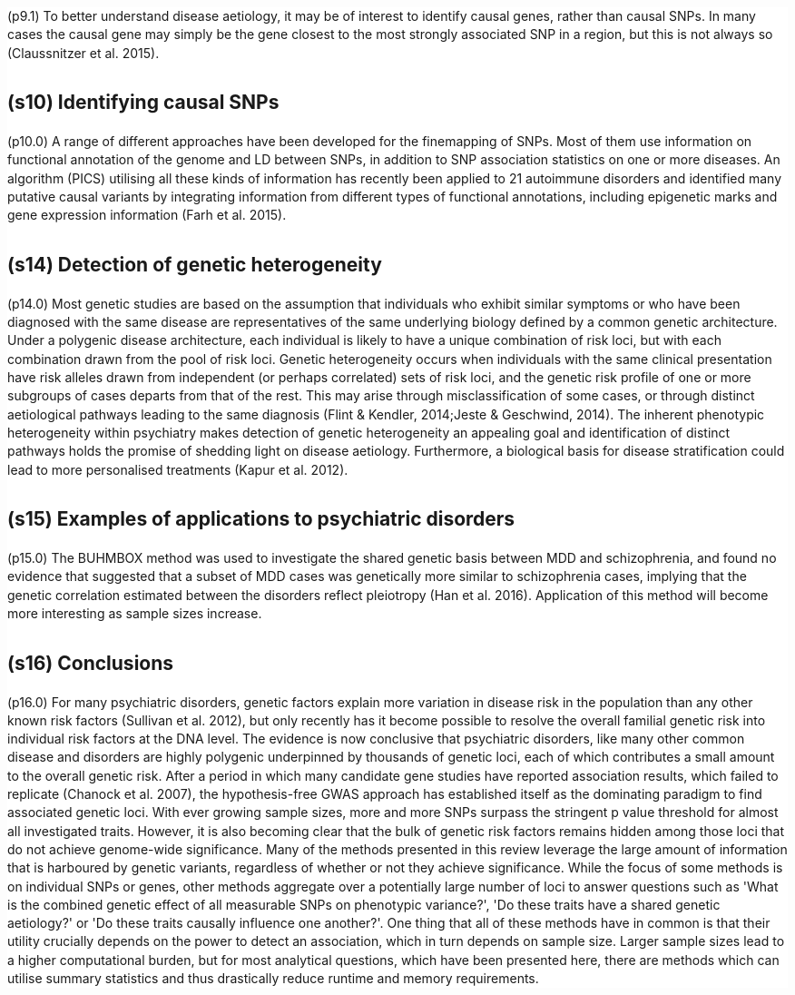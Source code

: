 (p9.1) To better understand disease aetiology, it may be of interest to identify causal genes, rather than causal SNPs. In many cases the causal gene may simply be the gene closest to the most strongly associated SNP in a region, but this is not always so (Claussnitzer et al. 2015).
## (s10) Identifying causal SNPs
(p10.0) A range of different approaches have been developed for the finemapping of SNPs. Most of them use information on functional annotation of the genome and LD between SNPs, in addition to SNP association statistics on one or more diseases. An algorithm (PICS) utilising all these kinds of information has recently been applied to 21 autoimmune disorders and identified many putative causal variants by integrating information from different types of functional annotations, including epigenetic marks and gene expression information (Farh et al. 2015).
## (s14) Detection of genetic heterogeneity
(p14.0) Most genetic studies are based on the assumption that individuals who exhibit similar symptoms or who have been diagnosed with the same disease are representatives of the same underlying biology defined by a common genetic architecture. Under a polygenic disease architecture, each individual is likely to have a unique combination of risk loci, but with each combination drawn from the pool of risk loci. Genetic heterogeneity occurs when individuals with the same clinical presentation have risk alleles drawn from independent (or perhaps correlated) sets of risk loci, and the genetic risk profile of one or more subgroups of cases departs from that of the rest. This may arise through misclassification of some cases, or through distinct aetiological pathways leading to the same diagnosis (Flint & Kendler, 2014;Jeste & Geschwind, 2014). The inherent phenotypic heterogeneity within psychiatry makes detection of genetic heterogeneity an appealing goal and identification of distinct pathways holds the promise of shedding light on disease aetiology. Furthermore, a biological basis for disease stratification could lead to more personalised treatments (Kapur et al. 2012).
## (s15) Examples of applications to psychiatric disorders
(p15.0) The BUHMBOX method was used to investigate the shared genetic basis between MDD and schizophrenia, and found no evidence that suggested that a subset of MDD cases was genetically more similar to schizophrenia cases, implying that the genetic correlation estimated between the disorders reflect pleiotropy (Han et al. 2016). Application of this method will become more interesting as sample sizes increase.
## (s16) Conclusions
(p16.0) For many psychiatric disorders, genetic factors explain more variation in disease risk in the population than any other known risk factors (Sullivan et al. 2012), but only recently has it become possible to resolve the overall familial genetic risk into individual risk factors at the DNA level. The evidence is now conclusive that psychiatric disorders, like many other common disease and disorders are highly polygenic underpinned by thousands of genetic loci, each of which contributes a small amount to the overall genetic risk. After a period in which many candidate gene studies have reported association results, which failed to replicate (Chanock et al. 2007), the hypothesis-free GWAS approach has established itself as the dominating paradigm to find associated genetic loci. With ever growing sample sizes, more and more SNPs surpass the stringent p value threshold for almost all investigated traits. However, it is also becoming clear that the bulk of genetic risk factors remains hidden among those loci that do not achieve genome-wide significance. Many of the methods presented in this review leverage the large amount of information that is harboured by genetic variants, regardless of whether or not they achieve significance. While the focus of some methods is on individual SNPs or genes, other methods aggregate over a potentially large number of loci to answer questions such as 'What is the combined genetic effect of all measurable SNPs on phenotypic variance?', 'Do these traits have a shared genetic aetiology?' or 'Do these traits causally influence one another?'. One thing that all of these methods have in common is that their utility crucially depends on the power to detect an association, which in turn depends on sample size. Larger sample sizes lead to a higher computational burden, but for most analytical questions, which have been presented here, there are methods which can utilise summary statistics and thus drastically reduce runtime and memory requirements.
